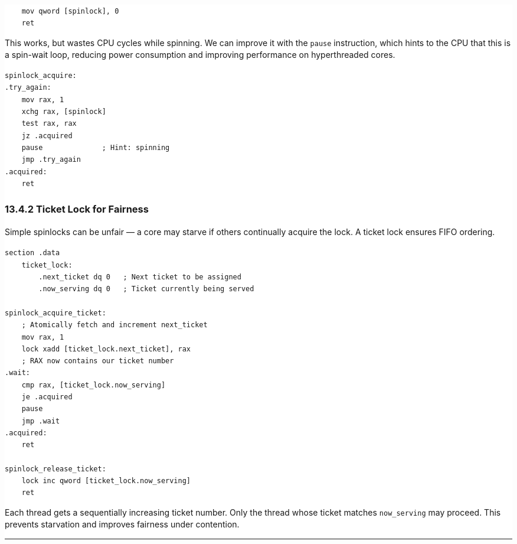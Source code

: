 ```x86asm
    mov qword [spinlock], 0
    ret
```

This works, but wastes CPU cycles while spinning. We can improve it with the `pause` instruction, which hints to the CPU that this is a spin-wait loop, reducing power consumption and improving performance on hyperthreaded cores.

```x86asm
spinlock_acquire:
.try_again:
    mov rax, 1
    xchg rax, [spinlock]
    test rax, rax
    jz .acquired
    pause              ; Hint: spinning
    jmp .try_again
.acquired:
    ret
```

### 13.4.2 Ticket Lock for Fairness

Simple spinlocks can be unfair — a core may starve if others continually acquire the lock. A ticket lock ensures FIFO ordering.

```x86asm
section .data
    ticket_lock:
        .next_ticket dq 0   ; Next ticket to be assigned
        .now_serving dq 0   ; Ticket currently being served

spinlock_acquire_ticket:
    ; Atomically fetch and increment next_ticket
    mov rax, 1
    lock xadd [ticket_lock.next_ticket], rax
    ; RAX now contains our ticket number
.wait:
    cmp rax, [ticket_lock.now_serving]
    je .acquired
    pause
    jmp .wait
.acquired:
    ret

spinlock_release_ticket:
    lock inc qword [ticket_lock.now_serving]
    ret
```

Each thread gets a sequentially increasing ticket number. Only the thread whose ticket matches `now_serving` may proceed. This prevents starvation and improves fairness under contention.

---
